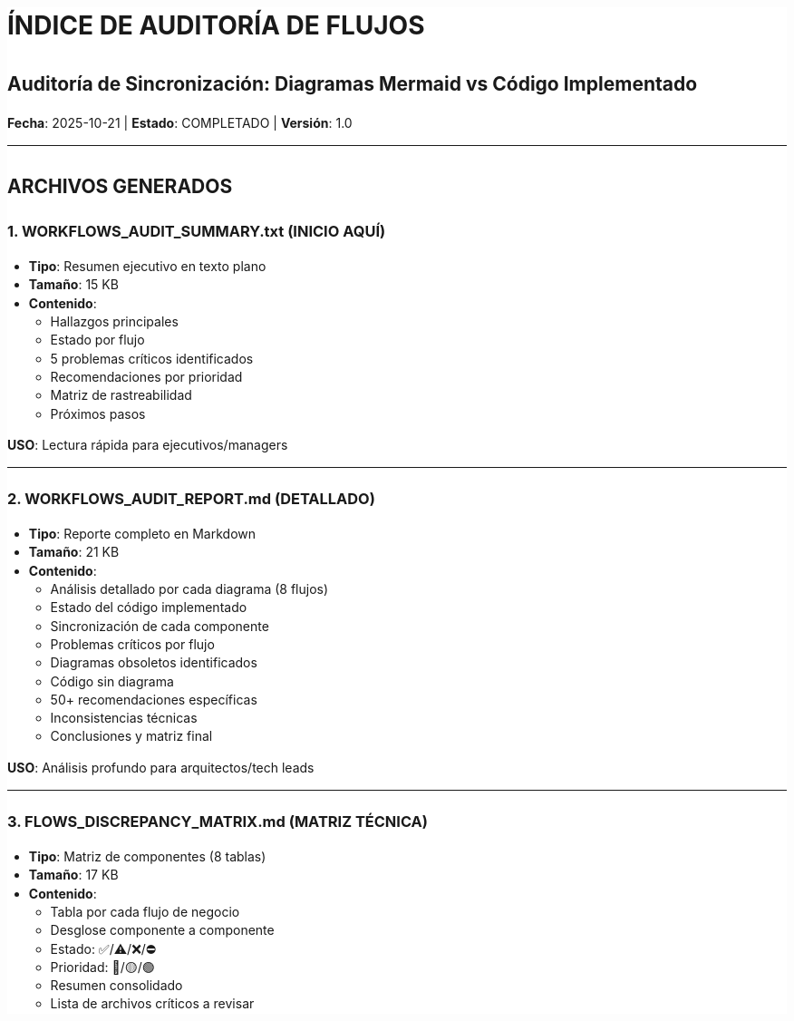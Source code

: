 # ÍNDICE DE AUDITORÍA DE FLUJOS

## Auditoría de Sincronización: Diagramas Mermaid vs Código Implementado

**Fecha**: 2025-10-21 | **Estado**: COMPLETADO | **Versión**: 1.0

---

## ARCHIVOS GENERADOS

### 1. WORKFLOWS_AUDIT_SUMMARY.txt (INICIO AQUÍ)

- **Tipo**: Resumen ejecutivo en texto plano
- **Tamaño**: 15 KB
- **Contenido**:
    - Hallazgos principales
    - Estado por flujo
    - 5 problemas críticos identificados
    - Recomendaciones por prioridad
    - Matriz de rastreabilidad
    - Próximos pasos

**USO**: Lectura rápida para ejecutivos/managers

---

### 2. WORKFLOWS_AUDIT_REPORT.md (DETALLADO)

- **Tipo**: Reporte completo en Markdown
- **Tamaño**: 21 KB
- **Contenido**:
    - Análisis detallado por cada diagrama (8 flujos)
    - Estado del código implementado
    - Sincronización de cada componente
    - Problemas críticos por flujo
    - Diagramas obsoletos identificados
    - Código sin diagrama
    - 50+ recomendaciones específicas
    - Inconsistencias técnicas
    - Conclusiones y matriz final

**USO**: Análisis profundo para arquitectos/tech leads

---

### 3. FLOWS_DISCREPANCY_MATRIX.md (MATRIZ TÉCNICA)

- **Tipo**: Matriz de componentes (8 tablas)
- **Tamaño**: 17 KB
- **Contenido**:
    - Tabla por cada flujo de negocio
    - Desglose componente a componente
    - Estado: ✅/⚠️/❌/⛔
    - Prioridad: 🔴/🟡/🟢
    - Resumen consolidado
    - Lista de archivos críticos a revisar
